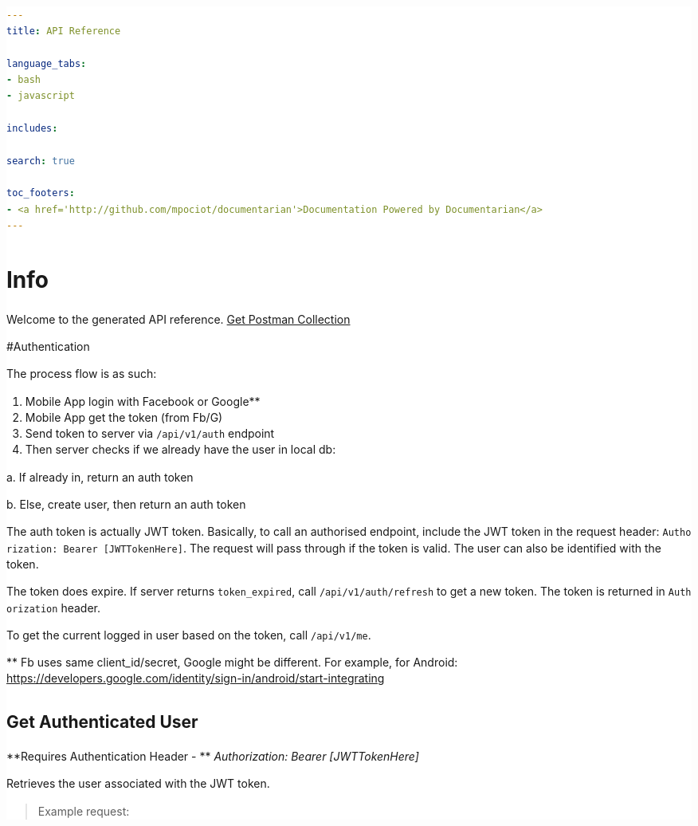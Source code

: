 ```yaml
---
title: API Reference

language_tabs:
- bash
- javascript

includes:

search: true

toc_footers:
- <a href='http://github.com/mpociot/documentarian'>Documentation Powered by Documentarian</a>
---
```


# Info

Welcome to the generated API reference.
[Get Postman Collection](http://terawhere.local/docs/collection.json)


#Authentication

The process flow is as such:

1. Mobile App login with Facebook or Google**
2. Mobile App get the token (from Fb/G)
3. Send token to server via `/api/v1/auth` endpoint
4. Then server checks if we already have the user in local db:

 a. If already in, return an auth token

 b. Else, create user, then return an auth token

The auth token is actually JWT token. Basically, to call an authorised endpoint, include the JWT token in the request header: `Authorization: Bearer [JWTTokenHere]`. The request will pass through if the token is valid. The user can also be identified with the token.

The token does expire. If server returns `token_expired`, call `/api/v1/auth/refresh` to get a new token. The token is returned in `Authorization` header.

To get the current logged in user based on the token, call `/api/v1/me`.

** Fb uses same client_id/secret, Google might be different. For example, for Android: https://developers.google.com/identity/sign-in/android/start-integrating

## Get Authenticated User

**Requires Authentication Header - ** *Authorization: Bearer [JWTTokenHere]*

Retrieves the user associated with the JWT token.

> Example request:
